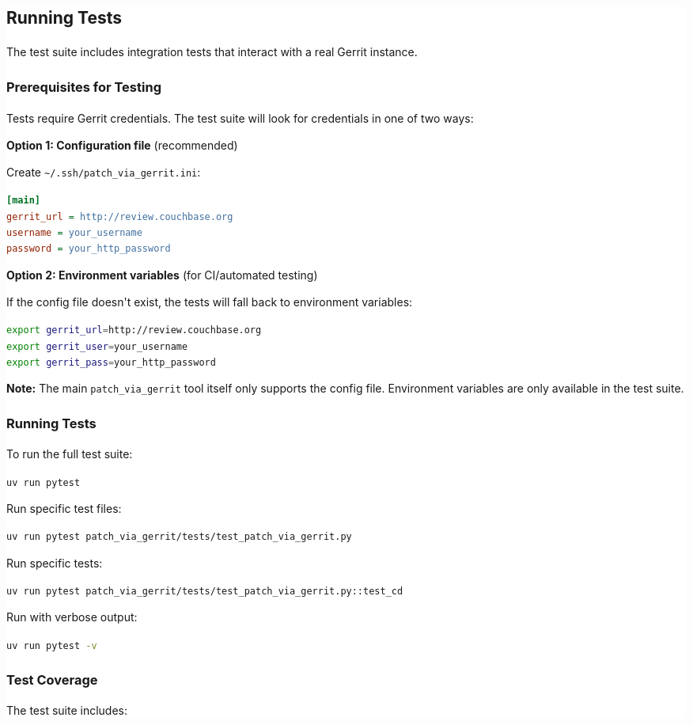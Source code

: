 ## Running Tests

The test suite includes integration tests that interact with a real Gerrit instance.

### Prerequisites for Testing

Tests require Gerrit credentials. The test suite will look for credentials in one of two ways:

**Option 1: Configuration file** (recommended)

Create `~/.ssh/patch_via_gerrit.ini`:
```ini
[main]
gerrit_url = http://review.couchbase.org
username = your_username
password = your_http_password
```

**Option 2: Environment variables** (for CI/automated testing)

If the config file doesn't exist, the tests will fall back to environment variables:
```bash
export gerrit_url=http://review.couchbase.org
export gerrit_user=your_username
export gerrit_pass=your_http_password
```

**Note:** The main `patch_via_gerrit` tool itself only supports the config file. Environment variables are only available in the test suite.

### Running Tests

To run the full test suite:

```bash
uv run pytest
```

Run specific test files:

```bash
uv run pytest patch_via_gerrit/tests/test_patch_via_gerrit.py
```

Run specific tests:

```bash
uv run pytest patch_via_gerrit/tests/test_patch_via_gerrit.py::test_cd
```

Run with verbose output:

```bash
uv run pytest -v
```

### Test Coverage

The test suite includes:
